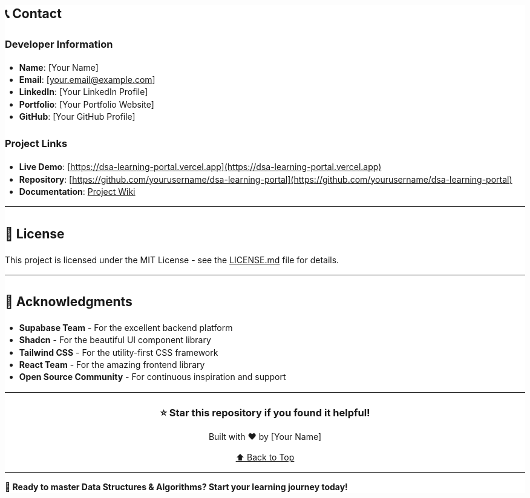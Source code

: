 
## 📞 Contact

### **Developer Information**
- **Name**: [Your Name]
- **Email**: [your.email@example.com]
- **LinkedIn**: [Your LinkedIn Profile]
- **Portfolio**: [Your Portfolio Website]
- **GitHub**: [Your GitHub Profile]

### **Project Links**
- **Live Demo**: [https://dsa-learning-portal.vercel.app](https://dsa-learning-portal.vercel.app)
- **Repository**: [https://github.com/yourusername/dsa-learning-portal](https://github.com/yourusername/dsa-learning-portal)
- **Documentation**: [Project Wiki](https://github.com/yourusername/dsa-learning-portal/wiki)

---

## 📄 License

This project is licensed under the MIT License - see the [LICENSE.md](LICENSE.md) file for details.

---

## 🙏 Acknowledgments

- **Supabase Team** - For the excellent backend platform
- **Shadcn** - For the beautiful UI component library
- **Tailwind CSS** - For the utility-first CSS framework
- **React Team** - For the amazing frontend library
- **Open Source Community** - For continuous inspiration and support

---

<div align="center">
  <h3>⭐ Star this repository if you found it helpful!</h3>
  <p>Built with ❤️ by [Your Name]</p>
  
  <a href="#top">⬆️ Back to Top</a>
</div>

---

**🚀 Ready to master Data Structures & Algorithms? Start your learning journey today!**